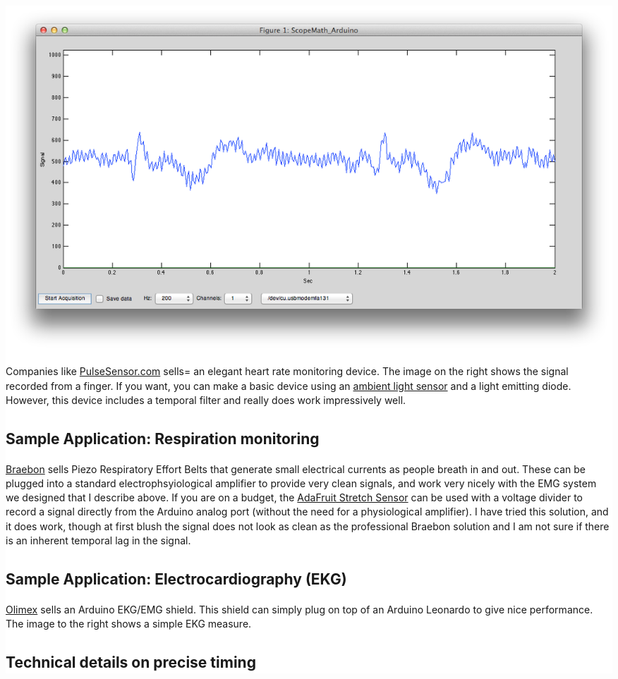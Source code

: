 ![image](ekg.png)

Companies like [PulseSensor.com](https://pulsesensor.com/) sells= an elegant heart rate monitoring device. The image on the right shows the signal recorded from a finger. If you want, you can make a basic device using an [ambient light sensor](https://bildr.org/2011/06/temt6000_arduino/) and a light emitting diode. However, this device includes a temporal filter and really does work impressively well.

## Sample Application: Respiration monitoring

[Braebon](https://www2.braebon.com) sells Piezo Respiratory Effort Belts that generate small electrical currents as people breath in and out. These can be plugged into a standard electrophsyiological amplifier to provide very clean signals, and work very nicely with the EMG system we designed that I describe above. If you are on a budget, the [AdaFruit Stretch Sensor](https://www.adafruit.com/product/519) can be used with a voltage divider to record a signal directly from the Arduino analog port (without the need for a physiological amplifier). I have tried this solution, and it does work, though at first blush the signal does not look as clean as the professional Braebon solution and I am not sure if there is an inherent temporal lag in the signal.

## Sample Application: Electrocardiography (EKG)

[Olimex](https://www.olimex.com/Products/Duino/Shields/SHIELD-EKG-EMG/) sells an Arduino EKG/EMG shield. This shield can simply plug on top of an Arduino Leonardo to give nice performance. The image to the right shows a simple EKG measure.

## Technical details on precise timing
